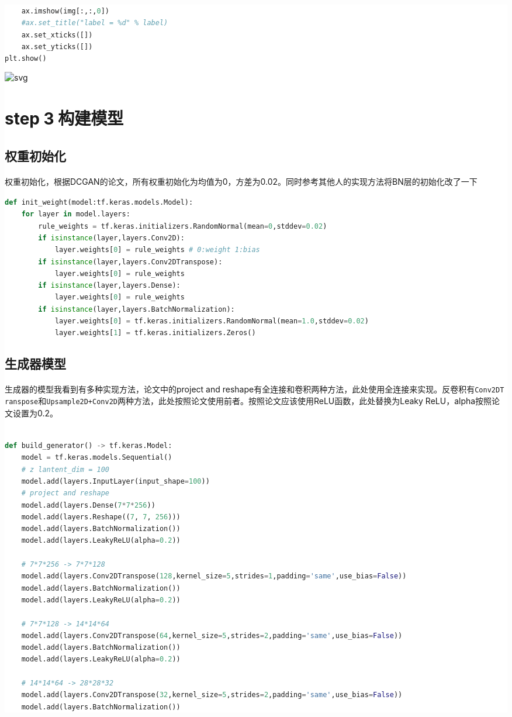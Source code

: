 ```python
    ax.imshow(img[:,:,0])
    #ax.set_title("label = %d" % label)
    ax.set_xticks([])
    ax.set_yticks([])
plt.show()
```


    
![svg](https://cdn.jsdelivr.net/gh/qxdn/qxdn-assert@0.2.0/output_4_0.svg)
    


# step 3 构建模型

## 权重初始化
权重初始化，根据DCGAN的论文，所有权重初始化为均值为0，方差为0.02。同时参考其他人的实现方法将BN层的初始化改了一下


```python
def init_weight(model:tf.keras.models.Model):
    for layer in model.layers:
        rule_weights = tf.keras.initializers.RandomNormal(mean=0,stddev=0.02)
        if isinstance(layer,layers.Conv2D):
            layer.weights[0] = rule_weights # 0:weight 1:bias
        if isinstance(layer,layers.Conv2DTranspose):
            layer.weights[0] = rule_weights
        if isinstance(layer,layers.Dense):
            layer.weights[0] = rule_weights
        if isinstance(layer,layers.BatchNormalization):
            layer.weights[0] = tf.keras.initializers.RandomNormal(mean=1.0,stddev=0.02)
            layer.weights[1] = tf.keras.initializers.Zeros()

```

## 生成器模型
生成器的模型我看到有多种实现方法，论文中的project and reshape有全连接和卷积两种方法，此处使用全连接来实现。反卷积有`Conv2DTranspose`和`Upsample2D+Conv2D`两种方法，此处按照论文使用前者。按照论文应该使用ReLU函数，此处替换为Leaky ReLU，alpha按照论文设置为0.2。


```python

def build_generator() -> tf.keras.Model:
    model = tf.keras.models.Sequential()
    # z lantent_dim = 100
    model.add(layers.InputLayer(input_shape=100))
    # project and reshape
    model.add(layers.Dense(7*7*256))
    model.add(layers.Reshape((7, 7, 256)))
    model.add(layers.BatchNormalization())
    model.add(layers.LeakyReLU(alpha=0.2))

    # 7*7*256 -> 7*7*128
    model.add(layers.Conv2DTranspose(128,kernel_size=5,strides=1,padding='same',use_bias=False))
    model.add(layers.BatchNormalization())
    model.add(layers.LeakyReLU(alpha=0.2))

    # 7*7*128 -> 14*14*64
    model.add(layers.Conv2DTranspose(64,kernel_size=5,strides=2,padding='same',use_bias=False))
    model.add(layers.BatchNormalization())
    model.add(layers.LeakyReLU(alpha=0.2))

    # 14*14*64 -> 28*28*32
    model.add(layers.Conv2DTranspose(32,kernel_size=5,strides=2,padding='same',use_bias=False))
    model.add(layers.BatchNormalization())
```
